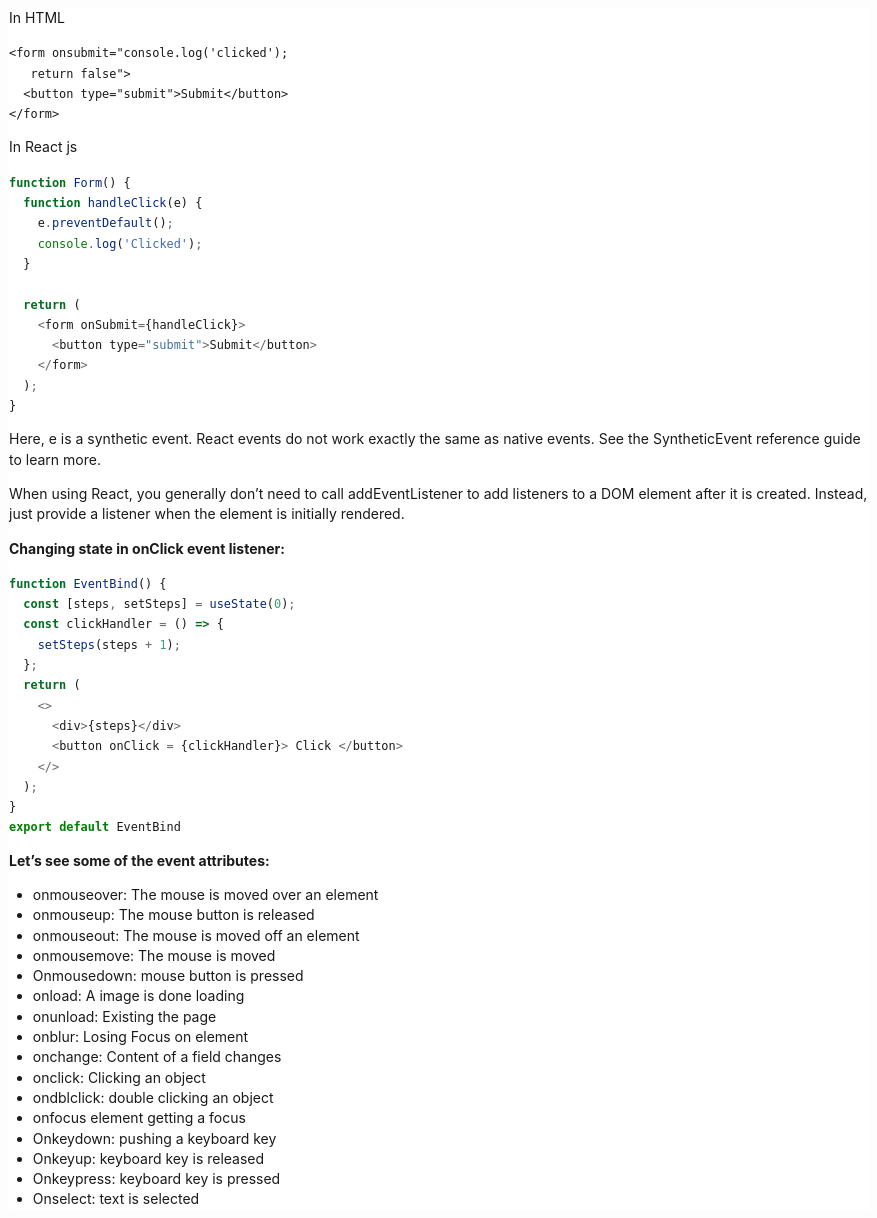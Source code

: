 In HTML
```
<form onsubmit="console.log('clicked'); 
   return false">
  <button type="submit">Submit</button>
</form>
```
In React js
```javascript
function Form() {
  function handleClick(e) {
    e.preventDefault();
    console.log('Clicked');
  }

  return (
    <form onSubmit={handleClick}>
      <button type="submit">Submit</button>
    </form>
  );
}
```
Here, e is a synthetic event. React events do not work exactly the same as native events. See the SyntheticEvent reference guide to learn more.

When using React, you generally don’t need to call addEventListener to add listeners to a DOM element after it is created. Instead, just provide a listener when the element is initially rendered.

**Changing state in onClick event listener:**

```javascript
function EventBind() {
  const [steps, setSteps] = useState(0);
  const clickHandler = () => {
    setSteps(steps + 1);
  };
  return (
    <>
      <div>{steps}</div> 
      <button onClick = {clickHandler}> Click </button>
    </>
  );
}
export default EventBind
```
**Let’s see some of the event attributes:**   

* onmouseover: The mouse is moved over an element 
* onmouseup: The mouse button is released 
* onmouseout: The mouse  is moved off an element 
* onmousemove: The mouse is moved 
* Onmousedown: mouse button is pressed  
* onload: A image is done loading 
* onunload: Existing the page  
* onblur: Losing Focus  on element  
* onchange: Content of a field changes 
* onclick: Clicking an object  
* ondblclick: double clicking an object  
* onfocus element getting a focus  
* Onkeydown: pushing a keyboard key 
* Onkeyup: keyboard key is released 
* Onkeypress: keyboard key is pressed  
* Onselect: text is selected 
